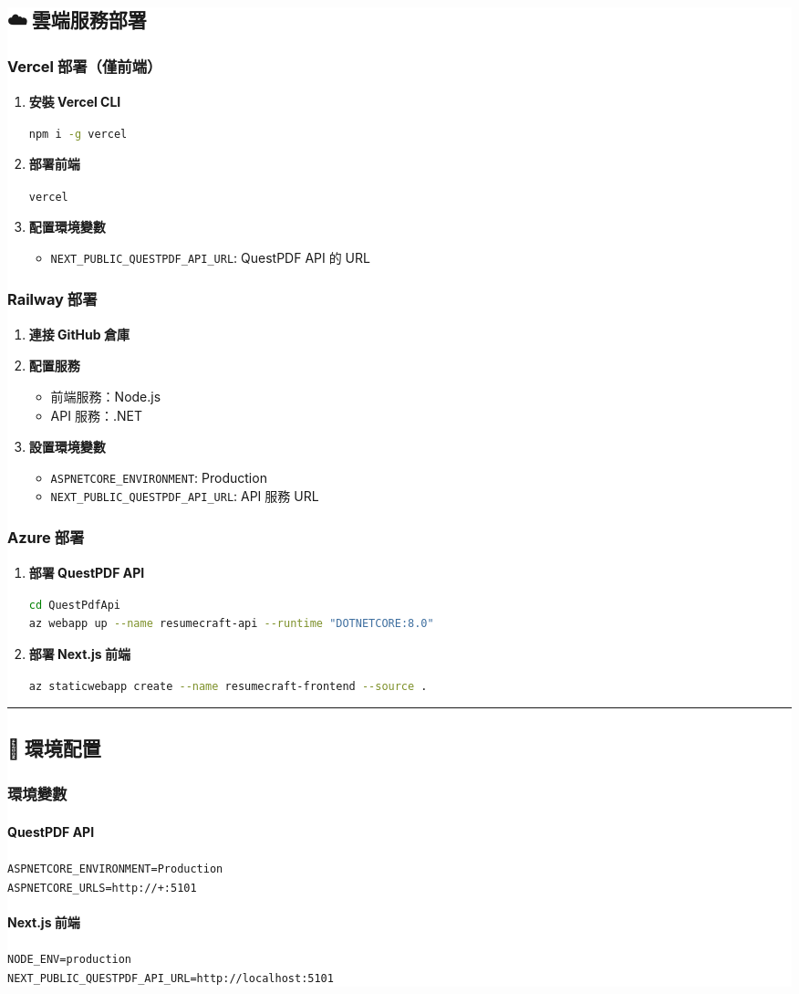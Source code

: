 ## ☁️ **雲端服務部署**

### **Vercel 部署（僅前端）**

1. **安裝 Vercel CLI**
   ```bash
   npm i -g vercel
   ```

2. **部署前端**
   ```bash
   vercel
   ```

3. **配置環境變數**
   - `NEXT_PUBLIC_QUESTPDF_API_URL`: QuestPDF API 的 URL

### **Railway 部署**

1. **連接 GitHub 倉庫**
2. **配置服務**
   - 前端服務：Node.js
   - API 服務：.NET

3. **設置環境變數**
   - `ASPNETCORE_ENVIRONMENT`: Production
   - `NEXT_PUBLIC_QUESTPDF_API_URL`: API 服務 URL

### **Azure 部署**

1. **部署 QuestPDF API**
   ```bash
   cd QuestPdfApi
   az webapp up --name resumecraft-api --runtime "DOTNETCORE:8.0"
   ```

2. **部署 Next.js 前端**
   ```bash
   az staticwebapp create --name resumecraft-frontend --source .
   ```

---

## 🔧 **環境配置**

### **環境變數**

#### **QuestPDF API**
```env
ASPNETCORE_ENVIRONMENT=Production
ASPNETCORE_URLS=http://+:5101
```

#### **Next.js 前端**
```env
NODE_ENV=production
NEXT_PUBLIC_QUESTPDF_API_URL=http://localhost:5101
```
